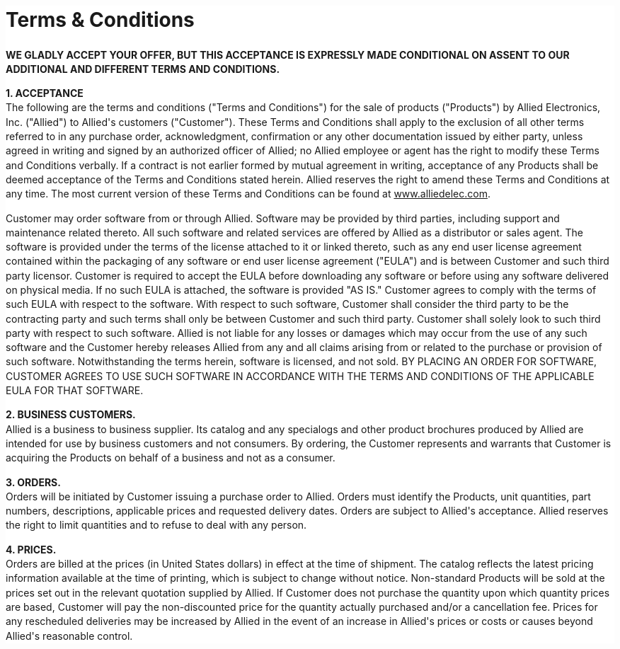   

Terms & Conditions
==================

**WE GLADLY ACCEPT YOUR OFFER, BUT THIS ACCEPTANCE IS EXPRESSLY MADE CONDITIONAL ON ASSENT TO OUR ADDITIONAL AND DIFFERENT TERMS AND CONDITIONS.**

**1\. ACCEPTANCE**  
The following are the terms and conditions ("Terms and Conditions") for the sale of products ("Products") by Allied Electronics, Inc. ("Allied") to Allied's customers ("Customer"). These Terms and Conditions shall apply to the exclusion of all other terms referred to in any purchase order, acknowledgment, confirmation or any other documentation issued by either party, unless agreed in writing and signed by an authorized officer of Allied; no Allied employee or agent has the right to modify these Terms and Conditions verbally. If a contract is not earlier formed by mutual agreement in writing, acceptance of any Products shall be deemed acceptance of the Terms and Conditions stated herein. Allied reserves the right to amend these Terms and Conditions at any time. The most current version of these Terms and Conditions can be found at www.alliedelec.com.

Customer may order software from or through Allied. Software may be provided by third parties, including support and maintenance related thereto. All such software and related services are offered by Allied as a distributor or sales agent. The software is provided under the terms of the license attached to it or linked thereto, such as any end user license agreement contained within the packaging of any software or end user license agreement ("EULA") and is between Customer and such third party licensor. Customer is required to accept the EULA before downloading any software or before using any software delivered on physical media. If no such EULA is attached, the software is provided "AS IS." Customer agrees to comply with the terms of such EULA with respect to the software. With respect to such software, Customer shall consider the third party to be the contracting party and such terms shall only be between Customer and such third party. Customer shall solely look to such third party with respect to such software. Allied is not liable for any losses or damages which may occur from the use of any such software and the Customer hereby releases Allied from any and all claims arising from or related to the purchase or provision of such software. Notwithstanding the terms herein, software is licensed, and not sold. BY PLACING AN ORDER FOR SOFTWARE, CUSTOMER AGREES TO USE SUCH SOFTWARE IN ACCORDANCE WITH THE TERMS AND CONDITIONS OF THE APPLICABLE EULA FOR THAT SOFTWARE.

**2\. BUSINESS CUSTOMERS.**  
Allied is a business to business supplier. Its catalog and any specialogs and other product brochures produced by Allied are intended for use by business customers and not consumers. By ordering, the Customer represents and warrants that Customer is acquiring the Products on behalf of a business and not as a consumer.

**3\. ORDERS.**  
Orders will be initiated by Customer issuing a purchase order to Allied. Orders must identify the Products, unit quantities, part numbers, descriptions, applicable prices and requested delivery dates. Orders are subject to Allied's acceptance. Allied reserves the right to limit quantities and to refuse to deal with any person.

**4\. PRICES.**  
Orders are billed at the prices (in United States dollars) in effect at the time of shipment. The catalog reflects the latest pricing information available at the time of printing, which is subject to change without notice. Non-standard Products will be sold at the prices set out in the relevant quotation supplied by Allied. If Customer does not purchase the quantity upon which quantity prices are based, Customer will pay the non-discounted price for the quantity actually purchased and/or a cancellation fee. Prices for any rescheduled deliveries may be increased by Allied in the event of an increase in Allied's prices or costs or causes beyond Allied's reasonable control.

